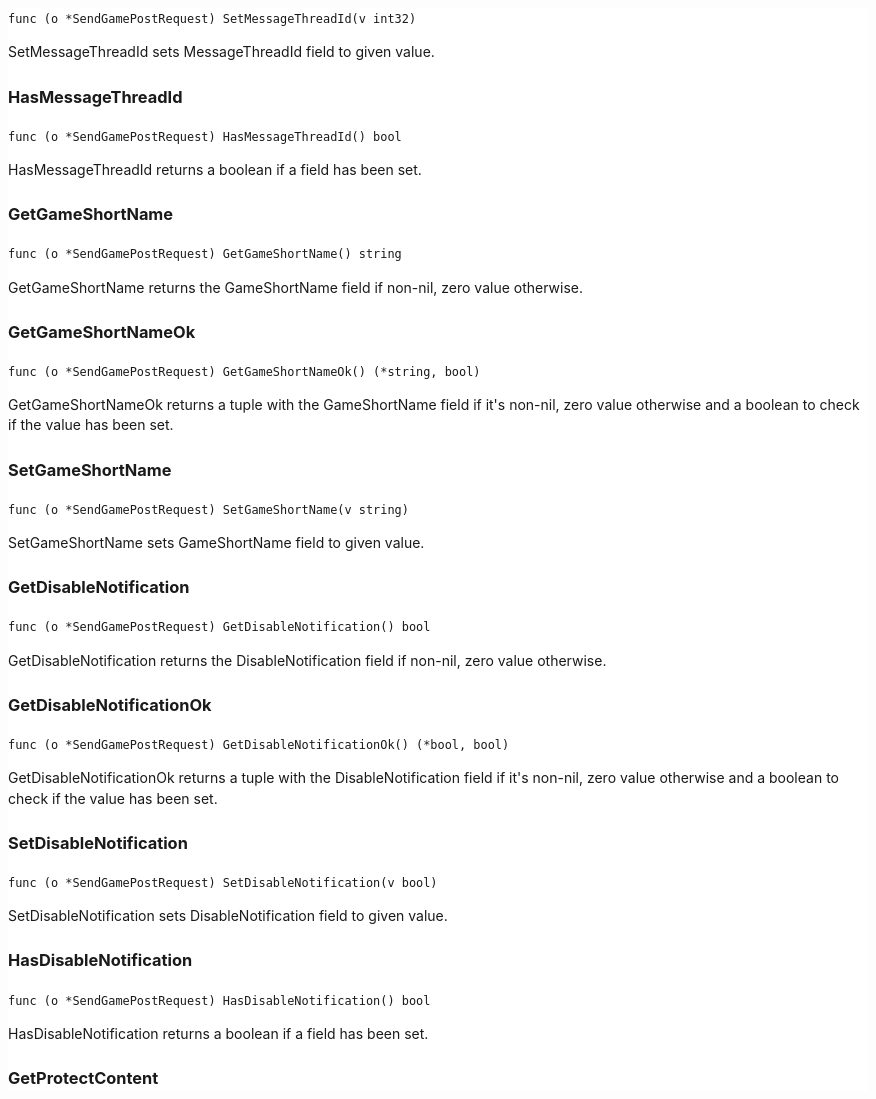 `func (o *SendGamePostRequest) SetMessageThreadId(v int32)`

SetMessageThreadId sets MessageThreadId field to given value.

### HasMessageThreadId

`func (o *SendGamePostRequest) HasMessageThreadId() bool`

HasMessageThreadId returns a boolean if a field has been set.

### GetGameShortName

`func (o *SendGamePostRequest) GetGameShortName() string`

GetGameShortName returns the GameShortName field if non-nil, zero value otherwise.

### GetGameShortNameOk

`func (o *SendGamePostRequest) GetGameShortNameOk() (*string, bool)`

GetGameShortNameOk returns a tuple with the GameShortName field if it's non-nil, zero value otherwise
and a boolean to check if the value has been set.

### SetGameShortName

`func (o *SendGamePostRequest) SetGameShortName(v string)`

SetGameShortName sets GameShortName field to given value.


### GetDisableNotification

`func (o *SendGamePostRequest) GetDisableNotification() bool`

GetDisableNotification returns the DisableNotification field if non-nil, zero value otherwise.

### GetDisableNotificationOk

`func (o *SendGamePostRequest) GetDisableNotificationOk() (*bool, bool)`

GetDisableNotificationOk returns a tuple with the DisableNotification field if it's non-nil, zero value otherwise
and a boolean to check if the value has been set.

### SetDisableNotification

`func (o *SendGamePostRequest) SetDisableNotification(v bool)`

SetDisableNotification sets DisableNotification field to given value.

### HasDisableNotification

`func (o *SendGamePostRequest) HasDisableNotification() bool`

HasDisableNotification returns a boolean if a field has been set.

### GetProtectContent
